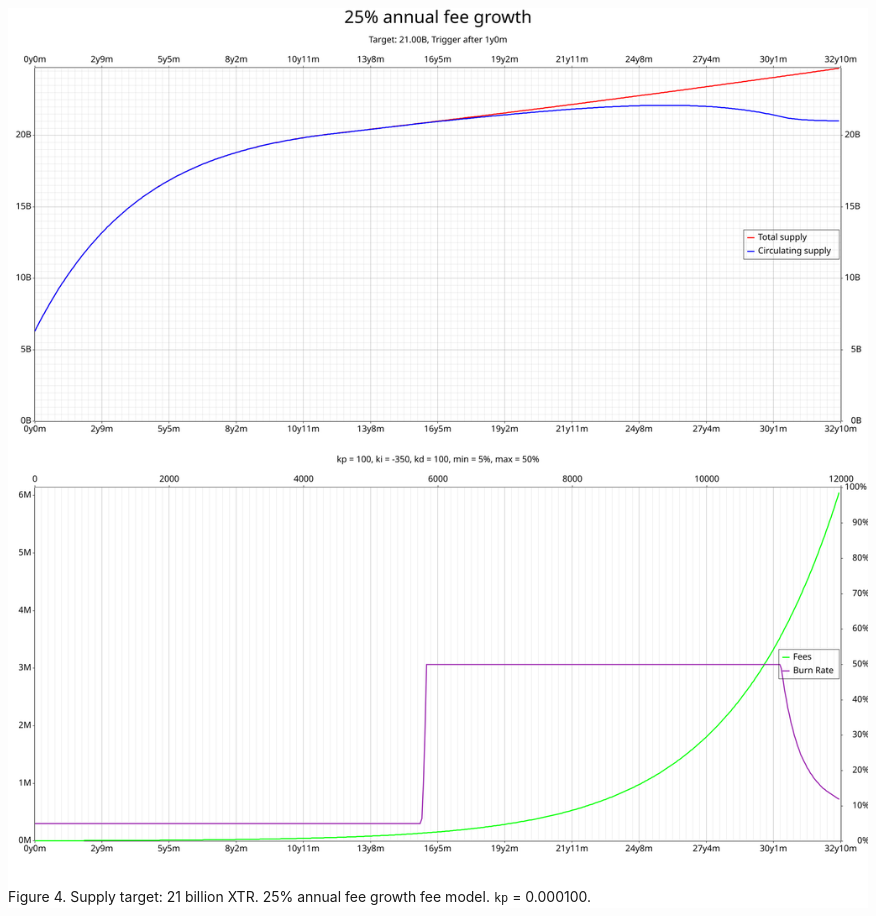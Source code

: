 ![25% annual fee growth](/assets/rfc-323/throttle_21000000000.000000%20T_25%25%20annual%20fee%20growth_0.000100.svg)

Figure 4. Supply target: 21 billion XTR. 25% annual fee growth fee model. `kp` = 0.000100.
